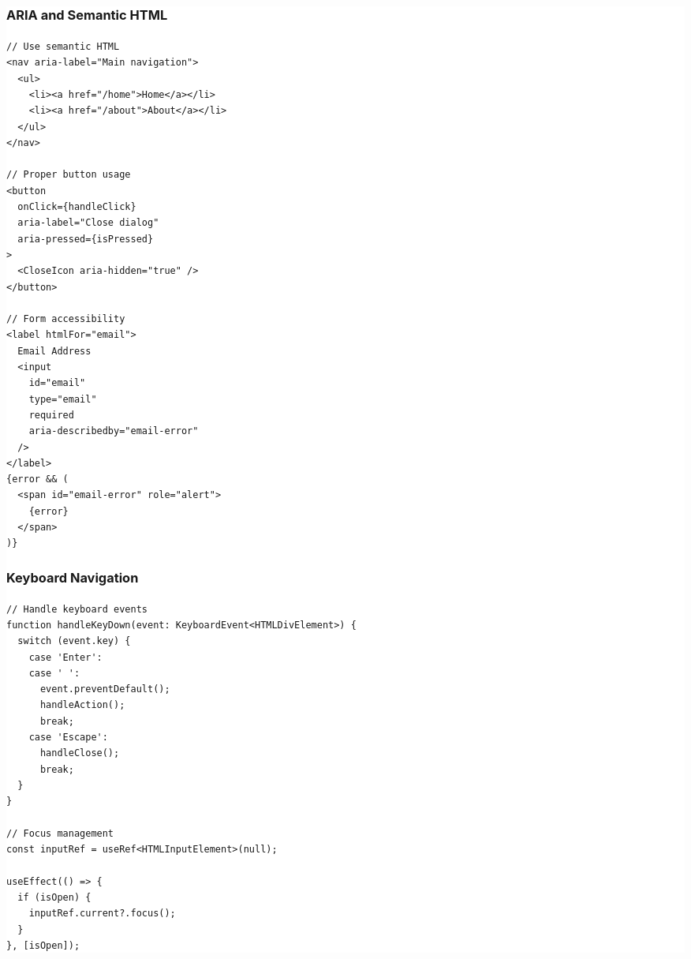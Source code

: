 ### ARIA and Semantic HTML
```tsx
// Use semantic HTML
<nav aria-label="Main navigation">
  <ul>
    <li><a href="/home">Home</a></li>
    <li><a href="/about">About</a></li>
  </ul>
</nav>

// Proper button usage
<button 
  onClick={handleClick}
  aria-label="Close dialog"
  aria-pressed={isPressed}
>
  <CloseIcon aria-hidden="true" />
</button>

// Form accessibility
<label htmlFor="email">
  Email Address
  <input 
    id="email"
    type="email"
    required
    aria-describedby="email-error"
  />
</label>
{error && (
  <span id="email-error" role="alert">
    {error}
  </span>
)}
```

### Keyboard Navigation
```tsx
// Handle keyboard events
function handleKeyDown(event: KeyboardEvent<HTMLDivElement>) {
  switch (event.key) {
    case 'Enter':
    case ' ':
      event.preventDefault();
      handleAction();
      break;
    case 'Escape':
      handleClose();
      break;
  }
}

// Focus management
const inputRef = useRef<HTMLInputElement>(null);

useEffect(() => {
  if (isOpen) {
    inputRef.current?.focus();
  }
}, [isOpen]);
```
